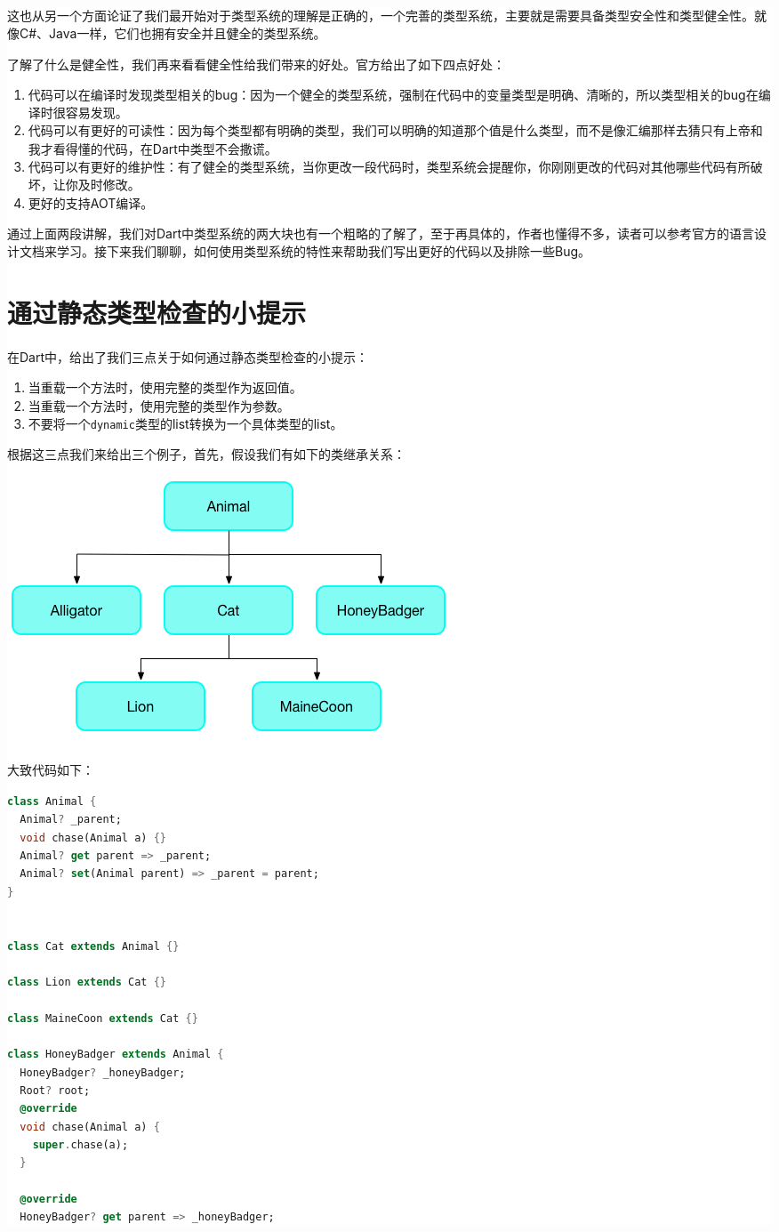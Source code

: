 这也从另一个方面论证了我们最开始对于类型系统的理解是正确的，一个完善的类型系统，主要就是需要具备类型安全性和类型健全性。就像C#、Java一样，它们也拥有安全并且健全的类型系统。

了解了什么是健全性，我们再来看看健全性给我们带来的好处。官方给出了如下四点好处：

1. 代码可以在编译时发现类型相关的bug：因为一个健全的类型系统，强制在代码中的变量类型是明确、清晰的，所以类型相关的bug在编译时很容易发现。
2. 代码可以有更好的可读性：因为每个类型都有明确的类型，我们可以明确的知道那个值是什么类型，而不是像汇编那样去猜只有上帝和我才看得懂的代码，在Dart中类型不会撒谎。
3. 代码可以有更好的维护性：有了健全的类型系统，当你更改一段代码时，类型系统会提醒你，你刚刚更改的代码对其他哪些代码有所破坏，让你及时修改。
4. 更好的支持AOT编译。

通过上面两段讲解，我们对Dart中类型系统的两大块也有一个粗略的了解了，至于再具体的，作者也懂得不多，读者可以参考官方的语言设计文档来学习。接下来我们聊聊，如何使用类型系统的特性来帮助我们写出更好的代码以及排除一些Bug。

# 通过静态类型检查的小提示

在Dart中，给出了我们三点关于如何通过静态类型检查的小提示：

1. 当重载一个方法时，使用完整的类型作为返回值。
2. 当重载一个方法时，使用完整的类型作为参数。
3. 不要将一个`dynamic`类型的list转换为一个具体类型的list。

根据这三点我们来给出三个例子，首先，假设我们有如下的类继承关系：

![image-20231008222405277](./Dart%E7%B1%BB%E5%9E%8B%E7%B3%BB%E7%BB%9F.assets/b47582ccb86aafe3b13cdaa042fcc253.png)

大致代码如下：

```dart
class Animal {
  Animal? _parent;
  void chase(Animal a) {}
  Animal? get parent => _parent;
  Animal? set(Animal parent) => _parent = parent;
}


class Cat extends Animal {}

class Lion extends Cat {}

class MaineCoon extends Cat {}

class HoneyBadger extends Animal {
  HoneyBadger? _honeyBadger;
  Root? root;
  @override
  void chase(Animal a) {
    super.chase(a);
  }

  @override
  HoneyBadger? get parent => _honeyBadger;
```